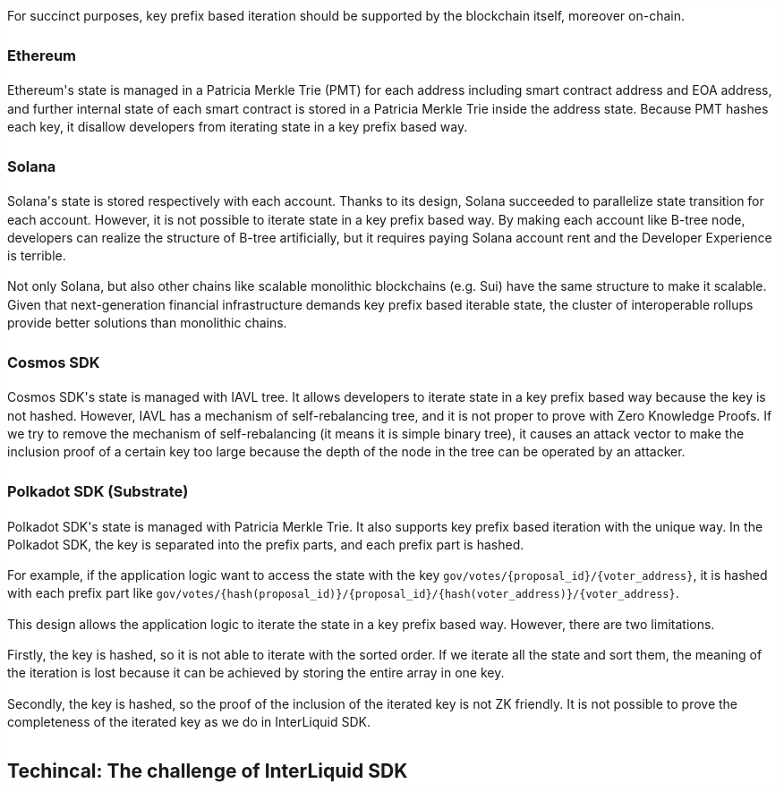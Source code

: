 For succinct purposes, key prefix based iteration should be supported by the blockchain itself, moreover on-chain.

### Ethereum

Ethereum's state is managed in a Patricia Merkle Trie (PMT) for each address including smart contract address and EOA address, and further internal state of each smart contract is stored in a Patricia Merkle Trie inside the address state.
Because PMT hashes each key, it disallow developers from iterating state in a key prefix based way.

### Solana

Solana's state is stored respectively with each account.
Thanks to its design, Solana succeeded to parallelize state transition for each account.
However, it is not possible to iterate state in a key prefix based way.
By making each account like B-tree node, developers can realize the structure of B-tree artificially, but it requires paying Solana account rent and the Developer Experience is terrible.

Not only Solana, but also other chains like scalable monolithic blockchains (e.g. Sui) have the same structure to make it scalable.
Given that next-generation financial infrastructure demands key prefix based iterable state, the cluster of interoperable rollups provide better solutions than monolithic chains.

### Cosmos SDK

Cosmos SDK's state is managed with IAVL tree.
It allows developers to iterate state in a key prefix based way because the key is not hashed.
However, IAVL has a mechanism of self-rebalancing tree, and it is not proper to prove with Zero Knowledge Proofs.
If we try to remove the mechanism of self-rebalancing (it means it is simple binary tree), it causes an attack vector to make the inclusion proof of a certain key too large because the depth of the node in the tree can be operated by an attacker.

### Polkadot SDK (Substrate)

Polkadot SDK's state is managed with Patricia Merkle Trie.
It also supports key prefix based iteration with the unique way.
In the Polkadot SDK, the key is separated into the prefix parts, and each prefix part is hashed.

For example, if the application logic want to access the state with the key  `gov/votes/{proposal_id}/{voter_address}`, it is hashed with each prefix part like `gov/votes/{hash(proposal_id)}/{proposal_id}/{hash(voter_address)}/{voter_address}`.

This design allows the application logic to iterate the state in a key prefix based way.
However, there are two limitations.

Firstly, the key is hashed, so it is not able to iterate with the sorted order.
If we iterate all the state and sort them, the meaning of the iteration is lost because it can be achieved by storing the entire array in one key.

Secondly, the key is hashed, so the proof of the inclusion of the iterated key is not ZK friendly.
It is not possible to prove the completeness of the iterated key as we do in InterLiquid SDK.

## Techincal: The challenge of InterLiquid SDK
